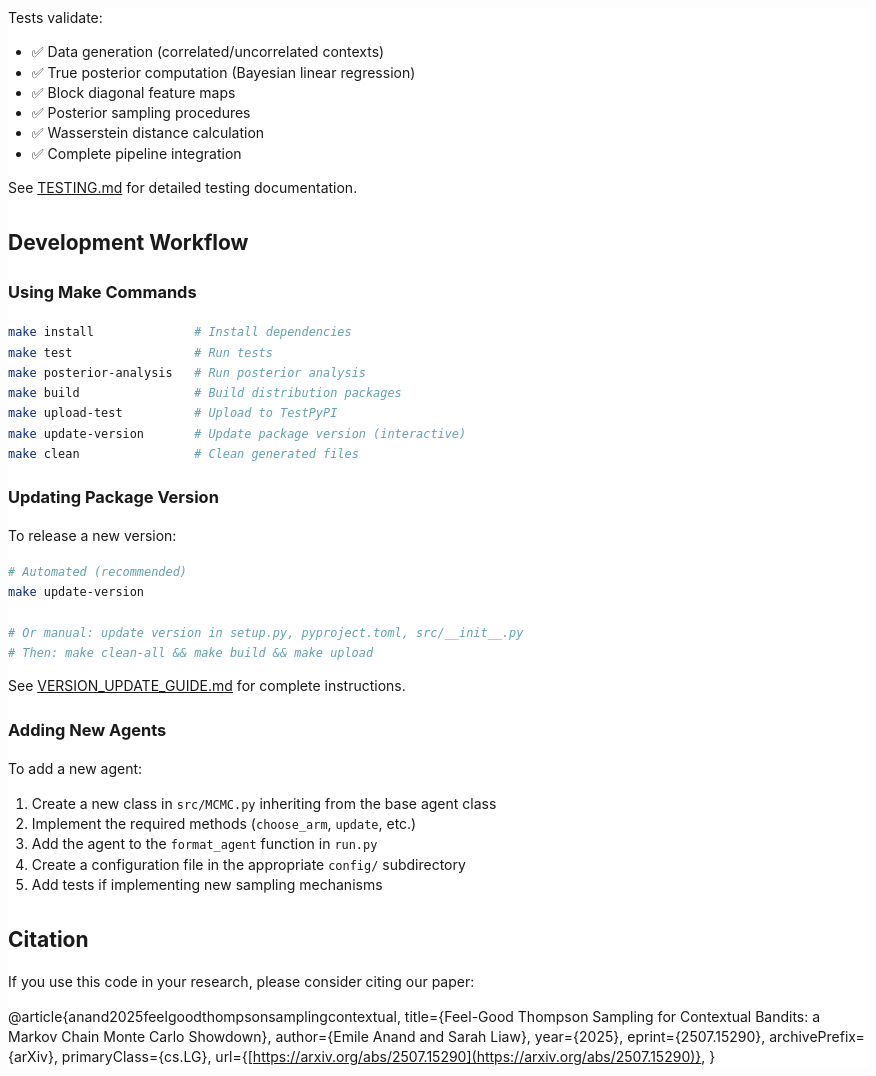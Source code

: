 Tests validate:
- ✅ Data generation (correlated/uncorrelated contexts)
- ✅ True posterior computation (Bayesian linear regression)
- ✅ Block diagonal feature maps
- ✅ Posterior sampling procedures
- ✅ Wasserstein distance calculation
- ✅ Complete pipeline integration

See [TESTING.md](TESTING.md) for detailed testing documentation.

## Development Workflow

### Using Make Commands

```bash
make install              # Install dependencies
make test                 # Run tests
make posterior-analysis   # Run posterior analysis
make build                # Build distribution packages
make upload-test          # Upload to TestPyPI
make update-version       # Update package version (interactive)
make clean                # Clean generated files
```

### Updating Package Version

To release a new version:

```bash
# Automated (recommended)
make update-version

# Or manual: update version in setup.py, pyproject.toml, src/__init__.py
# Then: make clean-all && make build && make upload
```

See [VERSION_UPDATE_GUIDE.md](VERSION_UPDATE_GUIDE.md) for complete instructions.

### Adding New Agents

To add a new agent:

1. Create a new class in `src/MCMC.py` inheriting from the base agent class
2. Implement the required methods (`choose_arm`, `update`, etc.)
3. Add the agent to the `format_agent` function in `run.py`
4. Create a configuration file in the appropriate `config/` subdirectory
5. Add tests if implementing new sampling mechanisms

## Citation

If you use this code in your research, please consider citing our paper:

@article{anand2025feelgoodthompsonsamplingcontextual,
      title={Feel-Good Thompson Sampling for Contextual Bandits: a Markov Chain Monte Carlo Showdown}, 
      author={Emile Anand and Sarah Liaw},
      year={2025},
      eprint={2507.15290},
      archivePrefix={arXiv},
      primaryClass={cs.LG},
      url={[https://arxiv.org/abs/2507.15290](https://arxiv.org/abs/2507.15290)}, 
}
